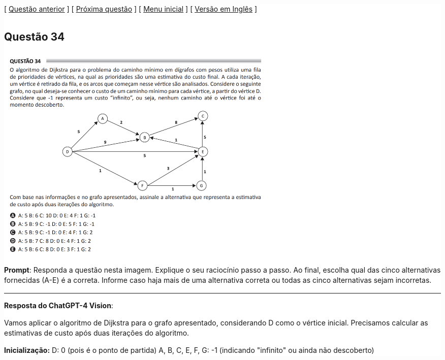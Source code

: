 \[ [Questão anterior](q33-por.md) \] \[ [Próxima questão](q35-por.md) \] \[ [Menu inicial](/README.md) \] \[ [Versão em Inglês](q34-eng.md) \] 

## Questão 34 ##

<img src="q34-image.png" alt="Question 34 image file" width="60%" height="60%">

**Prompt**: Responda a questão nesta imagem. Explique o seu raciocínio passo a passo. Ao final, escolha qual das cinco alternativas fornecidas (A-E) é a correta. Informe caso haja mais de uma alternativa correta ou todas as cinco alternativas sejam incorretas.

---

**Resposta do ChatGPT-4 Vision**: 

Vamos aplicar o algoritmo de Dijkstra para o grafo apresentado, considerando D como o vértice inicial. Precisamos calcular as estimativas de custo após duas iterações do algoritmo.

**Inicialização:**
D: 0 (pois é o ponto de partida)
A, B, C, E, F, G: -1 (indicando "infinito" ou ainda não descoberto)
